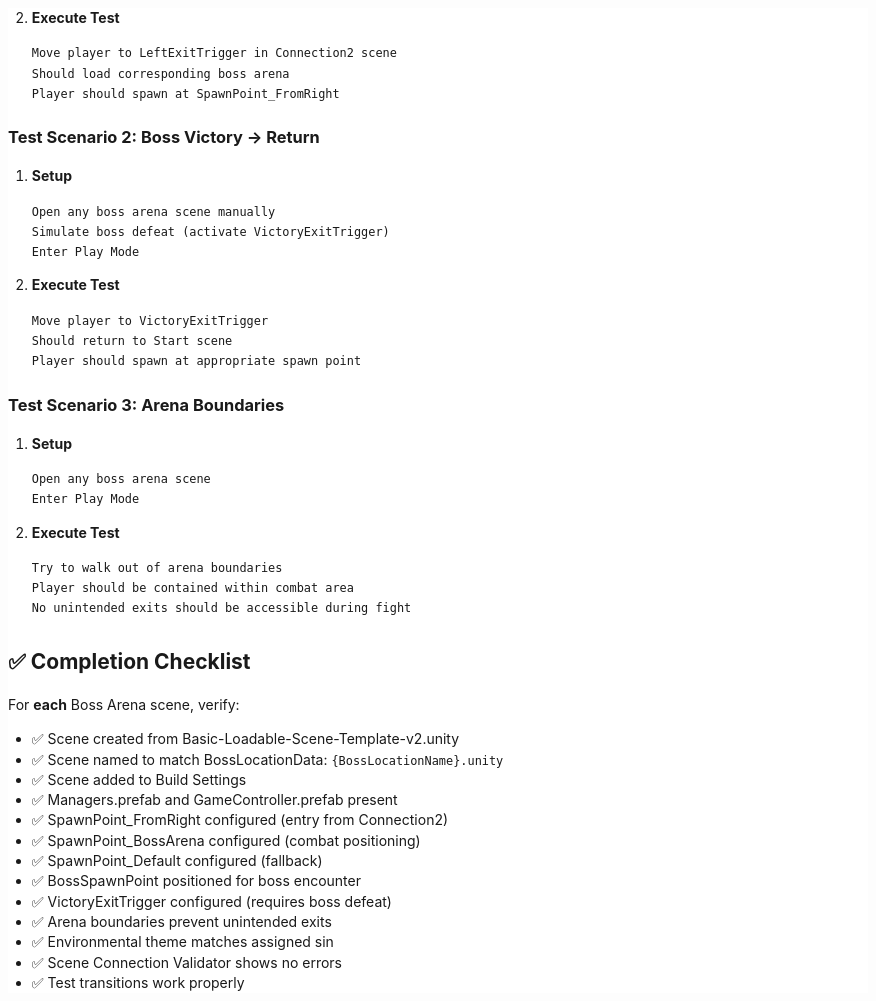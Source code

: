 2. **Execute Test**
   ```
   Move player to LeftExitTrigger in Connection2 scene
   Should load corresponding boss arena
   Player should spawn at SpawnPoint_FromRight
   ```

### Test Scenario 2: Boss Victory → Return
1. **Setup**
   ```
   Open any boss arena scene manually
   Simulate boss defeat (activate VictoryExitTrigger)
   Enter Play Mode
   ```

2. **Execute Test**
   ```
   Move player to VictoryExitTrigger
   Should return to Start scene
   Player should spawn at appropriate spawn point
   ```

### Test Scenario 3: Arena Boundaries
1. **Setup**
   ```
   Open any boss arena scene
   Enter Play Mode
   ```

2. **Execute Test**
   ```
   Try to walk out of arena boundaries
   Player should be contained within combat area
   No unintended exits should be accessible during fight
   ```

## ✅ Completion Checklist

For **each** Boss Arena scene, verify:

- ✅ Scene created from Basic-Loadable-Scene-Template-v2.unity
- ✅ Scene named to match BossLocationData: `{BossLocationName}.unity`
- ✅ Scene added to Build Settings
- ✅ Managers.prefab and GameController.prefab present
- ✅ SpawnPoint_FromRight configured (entry from Connection2)
- ✅ SpawnPoint_BossArena configured (combat positioning)
- ✅ SpawnPoint_Default configured (fallback)
- ✅ BossSpawnPoint positioned for boss encounter
- ✅ VictoryExitTrigger configured (requires boss defeat)
- ✅ Arena boundaries prevent unintended exits
- ✅ Environmental theme matches assigned sin
- ✅ Scene Connection Validator shows no errors
- ✅ Test transitions work properly
